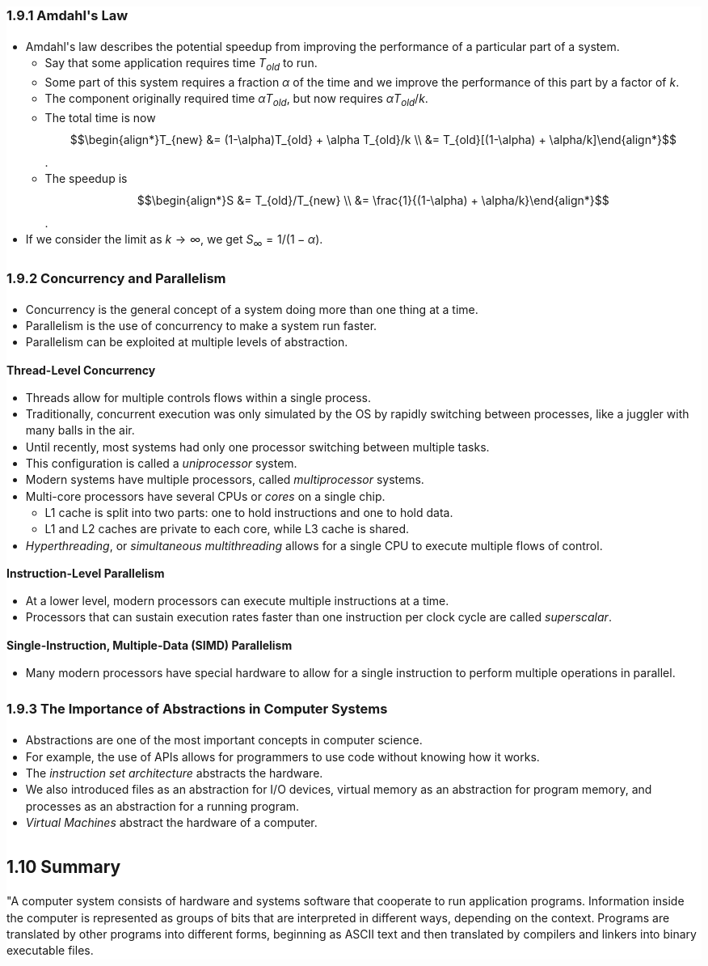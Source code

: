 ### 1.9.1 Amdahl's Law
- Amdahl's law describes the potential speedup from improving the performance of a particular part of a system.
    - Say that some application requires time $T_{old}$ to run.
    - Some part of this system requires a fraction $\alpha$ of the time and we improve the performance of this part by a factor of $k$.
    - The component originally required time $\alpha T_{old}$, but now requires $\alpha T_{old}/k$.
    - The total time is now $$\begin{align*}T_{new} &= (1-\alpha)T_{old} + \alpha T_{old}/k \\ &= T_{old}[(1-\alpha) + \alpha/k]\end{align*}$$.
    - The speedup is $$\begin{align*}S &= T_{old}/T_{new} \\ &= \frac{1}{(1-\alpha) + \alpha/k}\end{align*}$$.
- If we consider the limit as $k \to \infty$, we get $S_{\infty} = 1/(1-\alpha)$.

### 1.9.2 Concurrency and Parallelism
- Concurrency is the general concept of a system doing more than one thing at a time.
- Parallelism is the use of concurrency to make a system run faster.
- Parallelism can be exploited at multiple levels of abstraction.

**Thread-Level Concurrency**
- Threads allow for multiple controls flows within a single process.
- Traditionally, concurrent execution was only simulated by the OS by rapidly switching between processes, like a juggler with many balls in the air.
- Until recently, most systems had only one processor switching between multiple tasks.
- This configuration is called a *uniprocessor* system.
- Modern systems have multiple processors, called *multiprocessor* systems.
- Multi-core processors have several CPUs or *cores* on a single chip.
    - L1 cache is split into two parts: one to hold instructions and one to hold data.
    - L1 and L2 caches are private to each core, while L3 cache is shared.
- *Hyperthreading*, or *simultaneous multithreading* allows for a single CPU to execute multiple flows of control.

**Instruction-Level Parallelism**
- At a lower level, modern processors can execute multiple instructions at a time.
- Processors that can sustain execution rates faster than one instruction per clock cycle are called *superscalar*.

**Single-Instruction, Multiple-Data (SIMD) Parallelism**
- Many modern processors have special hardware to allow for a single instruction to perform multiple operations in parallel.


### 1.9.3 The Importance of Abstractions in Computer Systems
- Abstractions are one of the most important concepts in computer science.
- For example, the use of APIs allows for programmers to use code without knowing how it works.
- The *instruction set architecture* abstracts the hardware.
- We also introduced files as an abstraction for I/O devices, virtual memory as an abstraction for program memory, and processes as an abstraction for a running program.
- *Virtual Machines* abstract the hardware of a computer.

## 1.10 Summary
"A computer system consists of hardware and systems software that cooperate
to run application programs. Information inside the computer is represented as
groups of bits that are interpreted in different ways, depending on the context.
Programs are translated by other programs into different forms, beginning as
ASCII text and then translated by compilers and linkers into binary executable
files.
